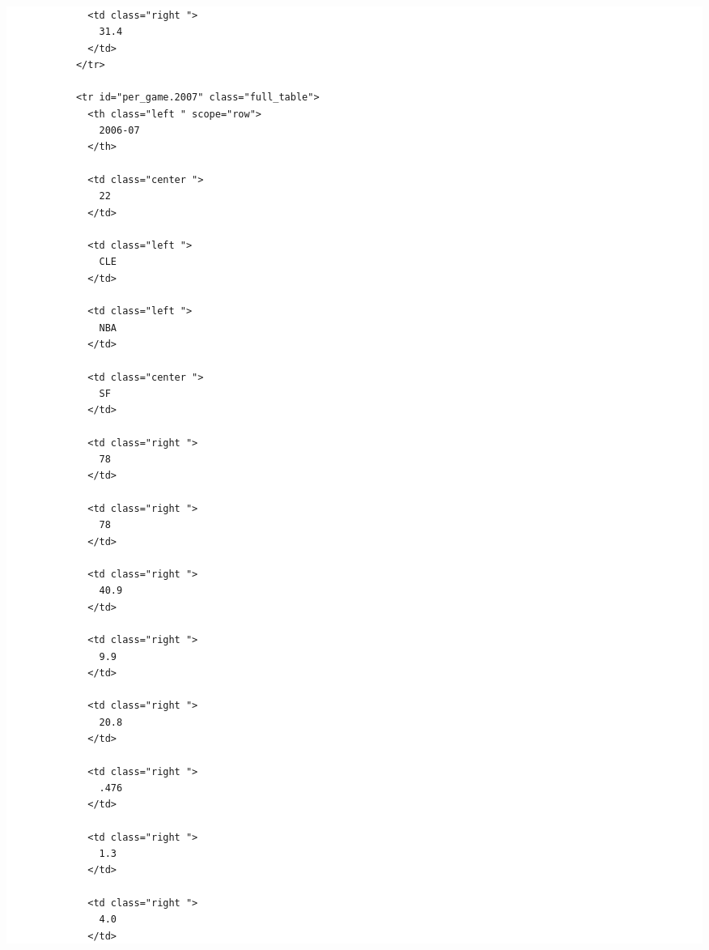                   <td class="right ">
                    31.4
                  </td>
                </tr>
                
                <tr id="per_game.2007" class="full_table">
                  <th class="left " scope="row">
                    2006-07
                  </th>
                  
                  <td class="center ">
                    22
                  </td>
                  
                  <td class="left ">
                    CLE
                  </td>
                  
                  <td class="left ">
                    NBA
                  </td>
                  
                  <td class="center ">
                    SF
                  </td>
                  
                  <td class="right ">
                    78
                  </td>
                  
                  <td class="right ">
                    78
                  </td>
                  
                  <td class="right ">
                    40.9
                  </td>
                  
                  <td class="right ">
                    9.9
                  </td>
                  
                  <td class="right ">
                    20.8
                  </td>
                  
                  <td class="right ">
                    .476
                  </td>
                  
                  <td class="right ">
                    1.3
                  </td>
                  
                  <td class="right ">
                    4.0
                  </td>
                  